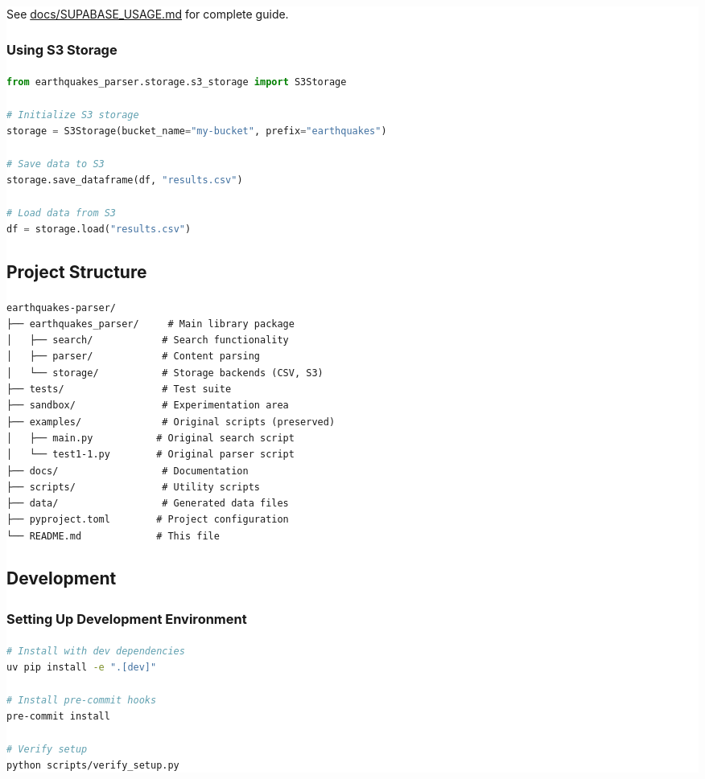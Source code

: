 See [docs/SUPABASE_USAGE.md](docs/SUPABASE_USAGE.md) for complete guide.

### Using S3 Storage

```python
from earthquakes_parser.storage.s3_storage import S3Storage

# Initialize S3 storage
storage = S3Storage(bucket_name="my-bucket", prefix="earthquakes")

# Save data to S3
storage.save_dataframe(df, "results.csv")

# Load data from S3
df = storage.load("results.csv")
```

## Project Structure

```text
earthquakes-parser/
├── earthquakes_parser/     # Main library package
│   ├── search/            # Search functionality
│   ├── parser/            # Content parsing
│   └── storage/           # Storage backends (CSV, S3)
├── tests/                 # Test suite
├── sandbox/               # Experimentation area
├── examples/              # Original scripts (preserved)
│   ├── main.py           # Original search script
│   └── test1-1.py        # Original parser script
├── docs/                  # Documentation
├── scripts/               # Utility scripts
├── data/                  # Generated data files
├── pyproject.toml        # Project configuration
└── README.md             # This file
```

## Development

### Setting Up Development Environment

```bash
# Install with dev dependencies
uv pip install -e ".[dev]"

# Install pre-commit hooks
pre-commit install

# Verify setup
python scripts/verify_setup.py
```
